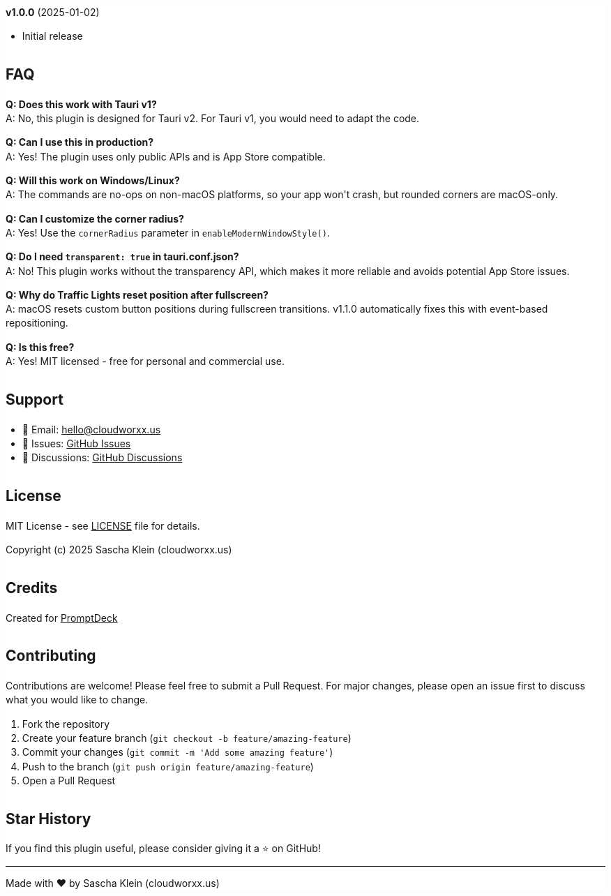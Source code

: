 **v1.0.0** (2025-01-02)
- Initial release

## FAQ

**Q: Does this work with Tauri v1?**  
A: No, this plugin is designed for Tauri v2. For Tauri v1, you would need to adapt the code.

**Q: Can I use this in production?**  
A: Yes! The plugin uses only public APIs and is App Store compatible.

**Q: Will this work on Windows/Linux?**  
A: The commands are no-ops on non-macOS platforms, so your app won't crash, but rounded corners are macOS-only.

**Q: Can I customize the corner radius?**  
A: Yes! Use the `cornerRadius` parameter in `enableModernWindowStyle()`.

**Q: Do I need `transparent: true` in tauri.conf.json?**  
A: No! This plugin works without the transparency API, which makes it more reliable and avoids potential App Store issues.

**Q: Why do Traffic Lights reset position after fullscreen?**  
A: macOS resets custom button positions during fullscreen transitions. v1.1.0 automatically fixes this with event-based repositioning.

**Q: Is this free?**  
A: Yes! MIT licensed - free for personal and commercial use.

## Support

- 📧 Email: [hello@cloudworxx.us](mailto:hello@cloudworxx.us)
- 🐛 Issues: [GitHub Issues](https://github.com/cloudworxx/tauri-plugin-mac-rounded-corners/issues)
- 💬 Discussions: [GitHub Discussions](https://github.com/cloudworxx/tauri-plugin-mac-rounded-corners/discussions)

## License

MIT License - see [LICENSE](LICENSE) file for details.

Copyright (c) 2025 Sascha Klein (cloudworxx.us)

## Credits

Created for [PromptDeck](https://getpromptdeck.com)

## Contributing

Contributions are welcome! Please feel free to submit a Pull Request. For major changes, please open an issue first to discuss what you would like to change.

1. Fork the repository
2. Create your feature branch (`git checkout -b feature/amazing-feature`)
3. Commit your changes (`git commit -m 'Add some amazing feature'`)
4. Push to the branch (`git push origin feature/amazing-feature`)
5. Open a Pull Request

## Star History

If you find this plugin useful, please consider giving it a ⭐ on GitHub!

---

Made with ❤️ by Sascha Klein (cloudworxx.us)
